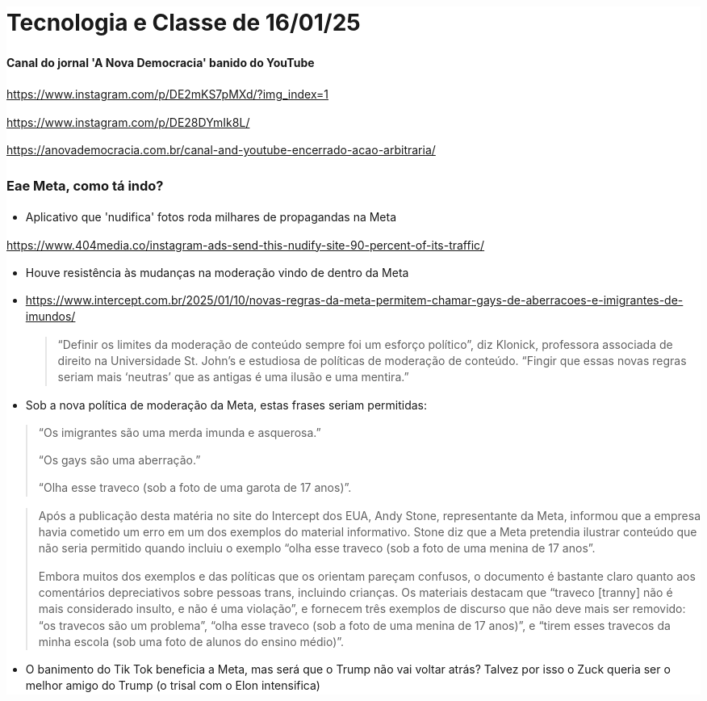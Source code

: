 # Tecnologia e Classe de 16/01/25

#### Canal do jornal 'A Nova Democracia' banido do YouTube

<https://www.instagram.com/p/DE2mKS7pMXd/?img_index=1>

<https://www.instagram.com/p/DE28DYmIk8L/>

<https://anovademocracia.com.br/canal-and-youtube-encerrado-acao-arbitraria/>

### Eae Meta, como tá indo?

- Aplicativo que 'nudifica' fotos roda milhares de propagandas na Meta

<https://www.404media.co/instagram-ads-send-this-nudify-site-90-percent-of-its-traffic/>

- Houve resistência às mudanças na moderação vindo de dentro da Meta
- <https://www.intercept.com.br/2025/01/10/novas-regras-da-meta-permitem-chamar-gays-de-aberracoes-e-imigrantes-de-imundos/>

  > “Definir os limites da moderação de conteúdo sempre foi um esforço político”, diz Klonick, professora associada de direito na Universidade St. John’s e estudiosa de políticas de moderação de conteúdo. “Fingir que essas novas regras seriam mais ‘neutras’ que as antigas é uma ilusão e uma mentira.”

- Sob a nova política de moderação da Meta, estas frases seriam permitidas:

> “Os imigrantes são uma merda imunda e asquerosa.”
>
> “Os gays são uma aberração.”
>
> “Olha esse traveco (sob a foto de uma garota de 17 anos)”.

> Após a publicação desta matéria no site do Intercept dos EUA, Andy  Stone, representante da Meta, informou que a empresa havia cometido um  erro em um dos exemplos do material informativo. Stone diz que a Meta  pretendia ilustrar conteúdo que não seria permitido quando incluiu o  exemplo “olha esse traveco (sob a foto de uma menina de 17 anos”.
>
> Embora muitos dos exemplos e das políticas que os orientam pareçam  confusos, o documento é bastante claro quanto aos comentários  depreciativos sobre pessoas trans, incluindo crianças. Os materiais  destacam que “traveco \[tranny\] não é mais considerado insulto, e não é  uma violação”, e fornecem três exemplos de discurso que não deve mais  ser removido: “os travecos são um problema”, “olha esse traveco (sob a  foto de uma menina de 17 anos)”, e “tirem esses travecos da minha escola  (sob uma foto de alunos do ensino médio)”.

- O banimento do Tik Tok beneficia a Meta, mas será que o Trump não vai voltar atrás? Talvez por isso o Zuck queria ser o melhor amigo do Trump (o trisal com o Elon intensifica)
